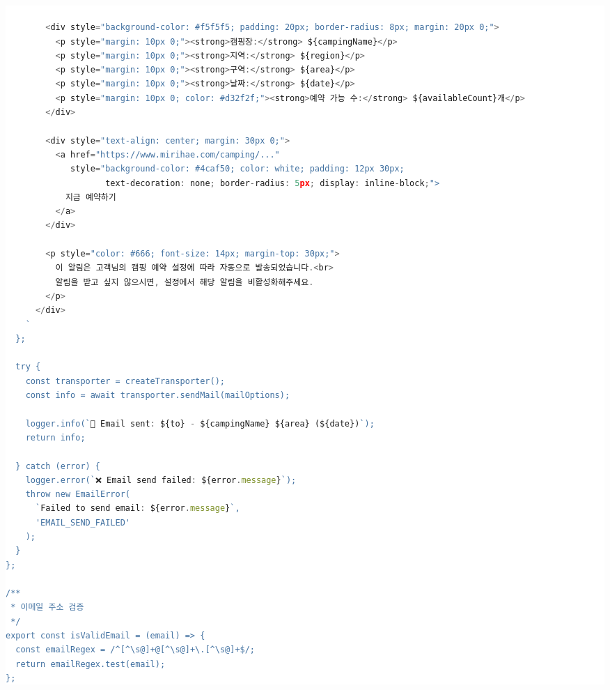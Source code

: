 ```javascript

        <div style="background-color: #f5f5f5; padding: 20px; border-radius: 8px; margin: 20px 0;">
          <p style="margin: 10px 0;"><strong>캠핑장:</strong> ${campingName}</p>
          <p style="margin: 10px 0;"><strong>지역:</strong> ${region}</p>
          <p style="margin: 10px 0;"><strong>구역:</strong> ${area}</p>
          <p style="margin: 10px 0;"><strong>날짜:</strong> ${date}</p>
          <p style="margin: 10px 0; color: #d32f2f;"><strong>예약 가능 수:</strong> ${availableCount}개</p>
        </div>

        <div style="text-align: center; margin: 30px 0;">
          <a href="https://www.mirihae.com/camping/..."
             style="background-color: #4caf50; color: white; padding: 12px 30px;
                    text-decoration: none; border-radius: 5px; display: inline-block;">
            지금 예약하기
          </a>
        </div>

        <p style="color: #666; font-size: 14px; margin-top: 30px;">
          이 알림은 고객님의 캠핑 예약 설정에 따라 자동으로 발송되었습니다.<br>
          알림을 받고 싶지 않으시면, 설정에서 해당 알림을 비활성화해주세요.
        </p>
      </div>
    `
  };

  try {
    const transporter = createTransporter();
    const info = await transporter.sendMail(mailOptions);

    logger.info(`📧 Email sent: ${to} - ${campingName} ${area} (${date})`);
    return info;

  } catch (error) {
    logger.error(`❌ Email send failed: ${error.message}`);
    throw new EmailError(
      `Failed to send email: ${error.message}`,
      'EMAIL_SEND_FAILED'
    );
  }
};

/**
 * 이메일 주소 검증
 */
export const isValidEmail = (email) => {
  const emailRegex = /^[^\s@]+@[^\s@]+\.[^\s@]+$/;
  return emailRegex.test(email);
};
```
